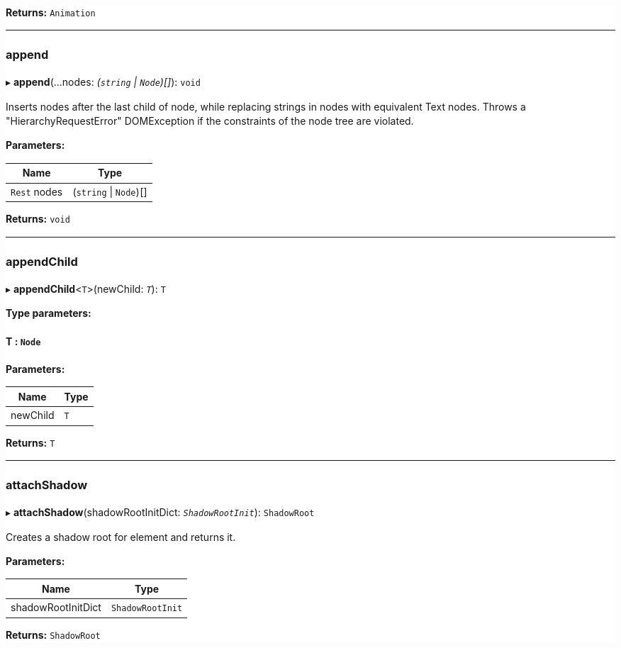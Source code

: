 **Returns:** `Animation`

___
<a id="append"></a>

###  append

▸ **append**(...nodes: *(`string` \| `Node`)[]*): `void`

Inserts nodes after the last child of node, while replacing strings in nodes with equivalent Text nodes. Throws a "HierarchyRequestError" DOMException if the constraints of the node tree are violated.

**Parameters:**

| Name | Type |
| ------ | ------ |
| `Rest` nodes | (`string` \| `Node`)[] |

**Returns:** `void`

___
<a id="appendchild"></a>

###  appendChild

▸ **appendChild**<`T`>(newChild: *`T`*): `T`

**Type parameters:**

#### T :  `Node`
**Parameters:**

| Name | Type |
| ------ | ------ |
| newChild | `T` |

**Returns:** `T`

___
<a id="attachshadow"></a>

###  attachShadow

▸ **attachShadow**(shadowRootInitDict: *`ShadowRootInit`*): `ShadowRoot`

Creates a shadow root for element and returns it.

**Parameters:**

| Name | Type |
| ------ | ------ |
| shadowRootInitDict | `ShadowRootInit` |

**Returns:** `ShadowRoot`
